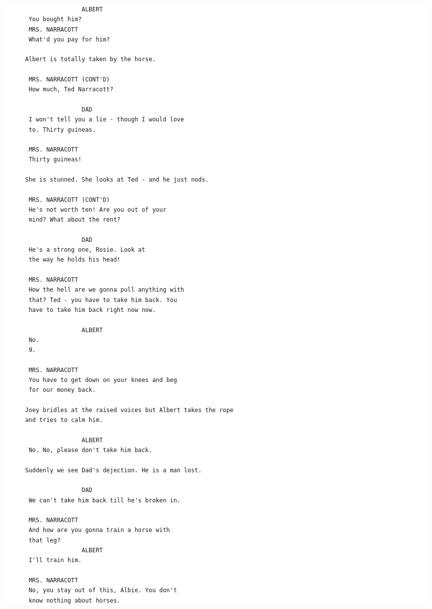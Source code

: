                           ALBERT
           You bought him?
           MRS. NARRACOTT
           What'd you pay for him?
                         
          Albert is totally taken by the horse.
                         
           MRS. NARRACOTT (CONT'D)
           How much, Ted Narracott?
                         
                          DAD
           I won't tell you a lie - though I would love
           to. Thirty guineas.
                         
           MRS. NARRACOTT
           Thirty guineas!
                         
          She is stunned. She looks at Ted - and he just nods.
                         
           MRS. NARRACOTT (CONT'D)
           He's not worth ten! Are you out of your
           mind? What about the rent?
                         
                          DAD
           He's a strong one, Rosie. Look at
           the way he holds his head!
                         
           MRS. NARRACOTT
           How the hell are we gonna pull anything with
           that? Ted - you have to take him back. You
           have to take him back right now now.
                         
                          ALBERT
           No.
           9.
                         
           MRS. NARRACOTT
           You have to get down on your knees and beg
           for our money back.
                         
          Joey bridles at the raised voices but Albert takes the rope
          and tries to calm him.
                         
                          ALBERT
           No. No, please don't take him back.
                         
          Suddenly we see Dad's dejection. He is a man lost.
                         
                          DAD
           We can't take him back till he's broken in.
                         
           MRS. NARRACOTT
           And how are you gonna train a horse with
           that leg?
                          ALBERT
           I'll train him.
                         
           MRS. NARRACOTT
           No, you stay out of this, Albie. You don't
           know nothing about horses.
                         